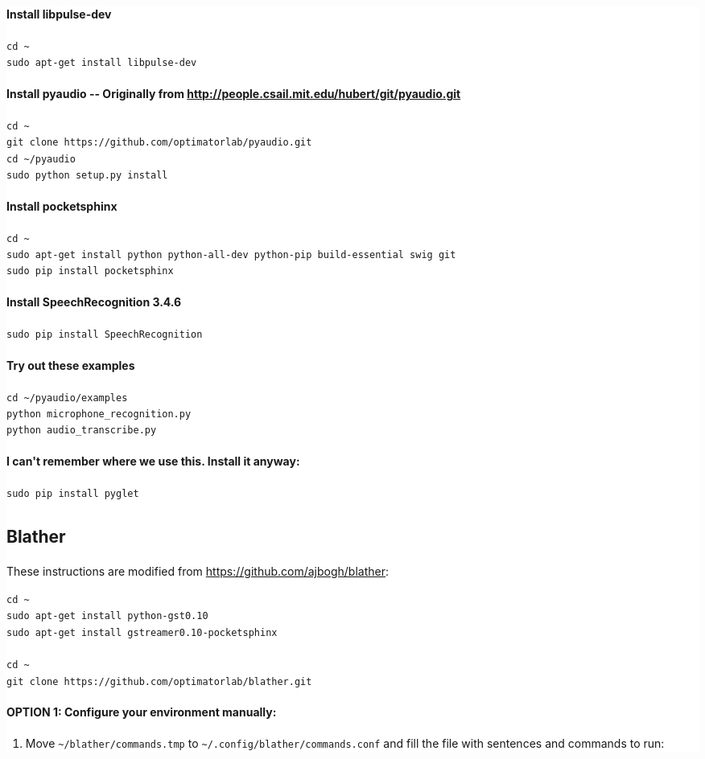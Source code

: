 #### Install libpulse-dev
```
cd ~
sudo apt-get install libpulse-dev
```

#### Install pyaudio -- Originally from http://people.csail.mit.edu/hubert/git/pyaudio.git
```
cd ~
git clone https://github.com/optimatorlab/pyaudio.git
cd ~/pyaudio
sudo python setup.py install
```

#### Install pocketsphinx
```
cd ~
sudo apt-get install python python-all-dev python-pip build-essential swig git
sudo pip install pocketsphinx
```

#### Install SpeechRecognition 3.4.6
```
sudo pip install SpeechRecognition
```

#### Try out these examples
```
cd ~/pyaudio/examples
python microphone_recognition.py
python audio_transcribe.py
```

#### I can't remember where we use this.  Install it anyway:
```
sudo pip install pyglet 
```


## Blather
These instructions are modified from https://github.com/ajbogh/blather:

```
cd ~
sudo apt-get install python-gst0.10
sudo apt-get install gstreamer0.10-pocketsphinx

cd ~
git clone https://github.com/optimatorlab/blather.git
```


#### OPTION 1:  Configure your environment manually:
1. Move `~/blather/commands.tmp` to `~/.config/blather/commands.conf` and fill the file with sentences and commands to run:
